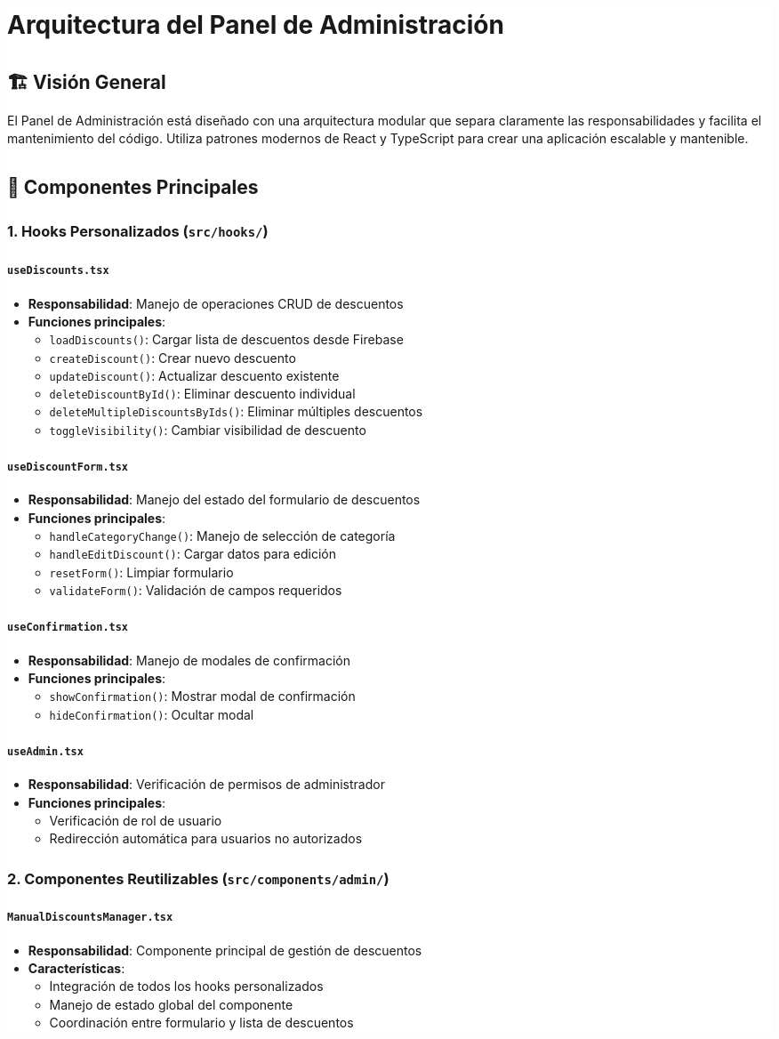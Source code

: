 # Arquitectura del Panel de Administración

## 🏗️ Visión General

El Panel de Administración está diseñado con una arquitectura modular que separa claramente las responsabilidades y facilita el mantenimiento del código. Utiliza patrones modernos de React y TypeScript para crear una aplicación escalable y mantenible.

## 🧩 Componentes Principales

### 1. Hooks Personalizados (`src/hooks/`)

#### `useDiscounts.tsx`

- **Responsabilidad**: Manejo de operaciones CRUD de descuentos
- **Funciones principales**:
  - `loadDiscounts()`: Cargar lista de descuentos desde Firebase
  - `createDiscount()`: Crear nuevo descuento
  - `updateDiscount()`: Actualizar descuento existente
  - `deleteDiscountById()`: Eliminar descuento individual
  - `deleteMultipleDiscountsByIds()`: Eliminar múltiples descuentos
  - `toggleVisibility()`: Cambiar visibilidad de descuento

#### `useDiscountForm.tsx`

- **Responsabilidad**: Manejo del estado del formulario de descuentos
- **Funciones principales**:
  - `handleCategoryChange()`: Manejo de selección de categoría
  - `handleEditDiscount()`: Cargar datos para edición
  - `resetForm()`: Limpiar formulario
  - `validateForm()`: Validación de campos requeridos

#### `useConfirmation.tsx`

- **Responsabilidad**: Manejo de modales de confirmación
- **Funciones principales**:
  - `showConfirmation()`: Mostrar modal de confirmación
  - `hideConfirmation()`: Ocultar modal

#### `useAdmin.tsx`

- **Responsabilidad**: Verificación de permisos de administrador
- **Funciones principales**:
  - Verificación de rol de usuario
  - Redirección automática para usuarios no autorizados

### 2. Componentes Reutilizables (`src/components/admin/`)

#### `ManualDiscountsManager.tsx`

- **Responsabilidad**: Componente principal de gestión de descuentos
- **Características**:
  - Integración de todos los hooks personalizados
  - Manejo de estado global del componente
  - Coordinación entre formulario y lista de descuentos
